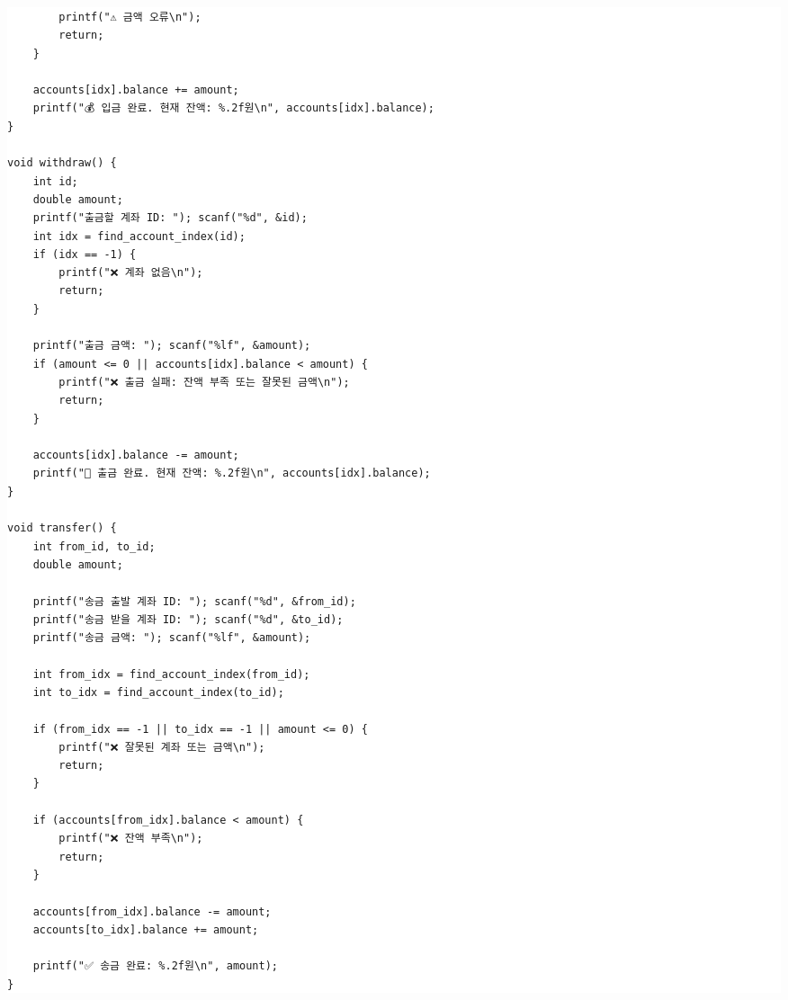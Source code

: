 ```
        printf("⚠️ 금액 오류\n");
        return;
    }

    accounts[idx].balance += amount;
    printf("💰 입금 완료. 현재 잔액: %.2f원\n", accounts[idx].balance);
}

void withdraw() {
    int id;
    double amount;
    printf("출금할 계좌 ID: "); scanf("%d", &id);
    int idx = find_account_index(id);
    if (idx == -1) {
        printf("❌ 계좌 없음\n");
        return;
    }

    printf("출금 금액: "); scanf("%lf", &amount);
    if (amount <= 0 || accounts[idx].balance < amount) {
        printf("❌ 출금 실패: 잔액 부족 또는 잘못된 금액\n");
        return;
    }

    accounts[idx].balance -= amount;
    printf("🏧 출금 완료. 현재 잔액: %.2f원\n", accounts[idx].balance);
}

void transfer() {
    int from_id, to_id;
    double amount;

    printf("송금 출발 계좌 ID: "); scanf("%d", &from_id);
    printf("송금 받을 계좌 ID: "); scanf("%d", &to_id);
    printf("송금 금액: "); scanf("%lf", &amount);

    int from_idx = find_account_index(from_id);
    int to_idx = find_account_index(to_id);

    if (from_idx == -1 || to_idx == -1 || amount <= 0) {
        printf("❌ 잘못된 계좌 또는 금액\n");
        return;
    }

    if (accounts[from_idx].balance < amount) {
        printf("❌ 잔액 부족\n");
        return;
    }

    accounts[from_idx].balance -= amount;
    accounts[to_idx].balance += amount;

    printf("✅ 송금 완료: %.2f원\n", amount);
}
```
